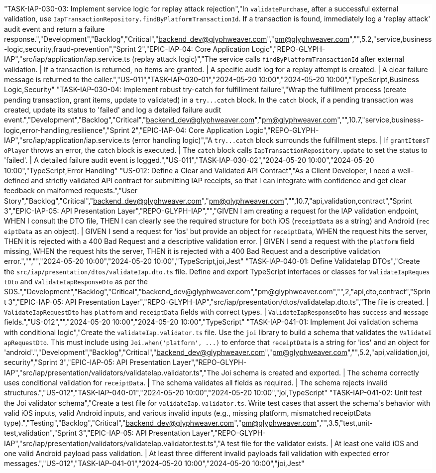"TASK-IAP-030-03: Implement service logic for replay attack rejection","In `validatePurchase`, after a successful external validation, use `IapTransactionRepository.findByPlatformTransactionId`. If a transaction is found, immediately log a 'replay attack' audit event and return a failure response.","Development","Backlog","Critical","backend_dev@glyphweaver.com","pm@glyphweaver.com","",5.2,"service,business-logic,security,fraud-prevention","Sprint 2","EPIC-IAP-04: Core Application Logic","REPO-GLYPH-IAP","src/iap/application/iap.service.ts (replay attack logic)","The service calls `findByPlatformTransactionId` after external validation. | If a transaction is returned, no items are granted. | A specific audit log for a replay attempt is created. | A clear failure message is returned to the caller.","US-011","TASK-IAP-030-01","2024-05-20 10:00","2024-05-20 10:00","TypeScript,Business Logic,Security"
"TASK-IAP-030-04: Implement robust try-catch for fulfillment failure","Wrap the fulfillment process (create pending transaction, grant items, update to validated) in a `try...catch` block. In the `catch` block, if a pending transaction was created, update its status to 'failed' and log a detailed failure audit event.","Development","Backlog","Critical","backend_dev@glyphweaver.com","pm@glyphweaver.com","",10.7,"service,business-logic,error-handling,resilience","Sprint 2","EPIC-IAP-04: Core Application Logic","REPO-GLYPH-IAP","src/iap/application/iap.service.ts (error handling logic)","A `try...catch` block surrounds the fulfillment steps. | If `grantItemsToPlayer` throws an error, the `catch` block is executed. | The `catch` block calls `IapTransactionRepository.update` to set the status to 'failed'. | A detailed failure audit event is logged.","US-011","TASK-IAP-030-02","2024-05-20 10:00","2024-05-20 10:00","TypeScript,Error Handling"
"US-012: Define a Clear and Validated API Contract","As a Client Developer, I need a well-defined and strictly validated API contract for submitting IAP receipts, so that I can integrate with confidence and get clear feedback on malformed requests.","User Story","Backlog","Critical","backend_dev@glyphweaver.com","pm@glyphweaver.com","",10.7,"api,validation,contract","Sprint 3","EPIC-IAP-05: API Presentation Layer","REPO-GLYPH-IAP","","GIVEN I am creating a request for the IAP validation endpoint, WHEN I consult the DTO file, THEN I can clearly see the required structure for both iOS (`receiptData` as a string) and Android (`receiptData` as an object). | GIVEN I send a request for 'ios' but provide an object for `receiptData`, WHEN the request hits the server, THEN it is rejected with a 400 Bad Request and a descriptive validation error. | GIVEN I send a request with the `platform` field missing, WHEN the request hits the server, THEN it is rejected with a 400 Bad Request and a descriptive validation error.","","","2024-05-20 10:00","2024-05-20 10:00","TypeScript,joi,Jest"
"TASK-IAP-040-01: Define ValidateIap DTOs","Create the `src/iap/presentation/dtos/validateIap.dto.ts` file. Define and export TypeScript interfaces or classes for `ValidateIapRequestDto` and `ValidateIapResponseDto` as per the SDS.","Development","Backlog","Critical","backend_dev@glyphweaver.com","pm@glyphweaver.com","",2,"api,dto,contract","Sprint 3","EPIC-IAP-05: API Presentation Layer","REPO-GLYPH-IAP","src/iap/presentation/dtos/validateIap.dto.ts","The file is created. | `ValidateIapRequestDto` has `platform` and `receiptData` fields with correct types. | `ValidateIapResponseDto` has `success` and `message` fields.","US-012","","2024-05-20 10:00","2024-05-20 10:00","TypeScript"
"TASK-IAP-041-01: Implement Joi validation schema with conditional logic","Create the `validateIap.validator.ts` file. Use the `joi` library to build a schema that validates the `ValidateIapRequestDto`. This must include using `Joi.when('platform', ...)` to enforce that `receiptData` is a string for 'ios' and an object for 'android'.","Development","Backlog","Critical","backend_dev@glyphweaver.com","pm@glyphweaver.com","",5.2,"api,validation,joi,security","Sprint 3","EPIC-IAP-05: API Presentation Layer","REPO-GLYPH-IAP","src/iap/presentation/validators/validateIap.validator.ts","The Joi schema is created and exported. | The schema correctly uses conditional validation for `receiptData`. | The schema validates all fields as required. | The schema rejects invalid structures.","US-012","TASK-IAP-040-01","2024-05-20 10:00","2024-05-20 10:00","joi,TypeScript"
"TASK-IAP-041-02: Unit test the Joi validator schema","Create a test file for `validateIap.validator.ts`. Write test cases that assert the schema's behavior with valid iOS inputs, valid Android inputs, and various invalid inputs (e.g., missing platform, mismatched receiptData type).","Testing","Backlog","Critical","backend_dev@glyphweaver.com","pm@glyphweaver.com","",3.5,"test,unit-test,validation","Sprint 3","EPIC-IAP-05: API Presentation Layer","REPO-GLYPH-IAP","src/iap/presentation/validators/validateIap.validator.test.ts","A test file for the validator exists. | At least one valid iOS and one valid Android payload pass validation. | At least three different invalid payloads fail validation with expected error messages.","US-012","TASK-IAP-041-01","2024-05-20 10:00","2024-05-20 10:00","joi,Jest"